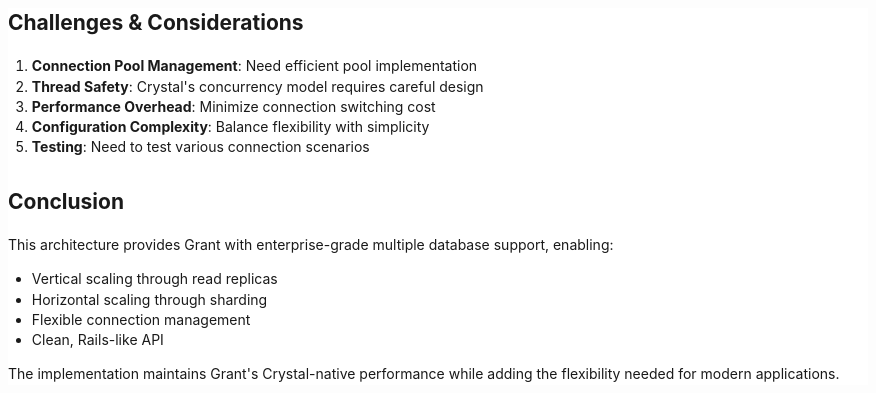 ## Challenges & Considerations

1. **Connection Pool Management**: Need efficient pool implementation
2. **Thread Safety**: Crystal's concurrency model requires careful design
3. **Performance Overhead**: Minimize connection switching cost
4. **Configuration Complexity**: Balance flexibility with simplicity
5. **Testing**: Need to test various connection scenarios

## Conclusion

This architecture provides Grant with enterprise-grade multiple database support, enabling:
- Vertical scaling through read replicas
- Horizontal scaling through sharding
- Flexible connection management
- Clean, Rails-like API

The implementation maintains Grant's Crystal-native performance while adding the flexibility needed for modern applications.